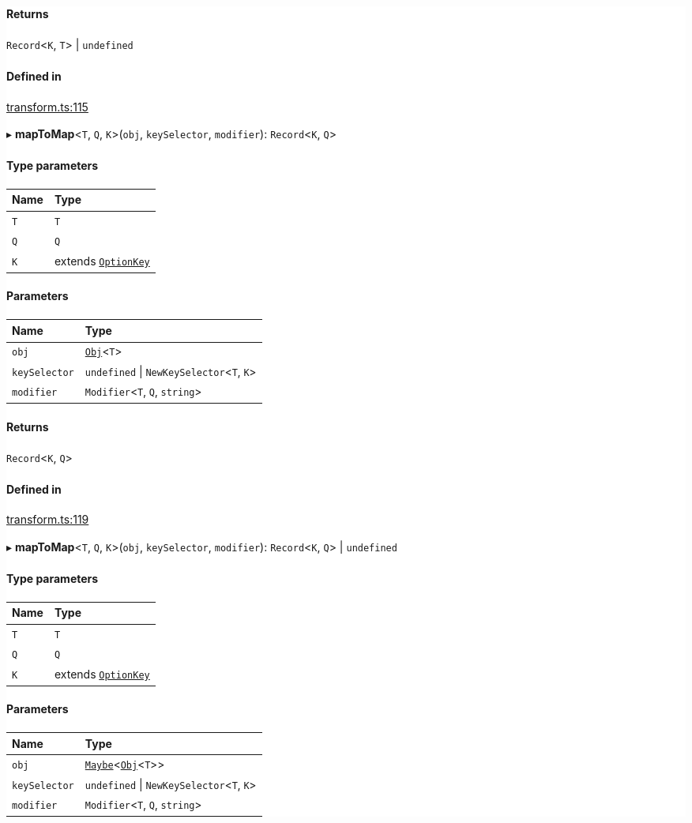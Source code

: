 #### Returns

`Record`<`K`, `T`\> \| `undefined`

#### Defined in

[transform.ts:115](https://github.com/toggle-corp/fujs/blob/0c54ffd/src/transform.ts#L115)

▸ **mapToMap**<`T`, `Q`, `K`\>(`obj`, `keySelector`, `modifier`): `Record`<`K`, `Q`\>

#### Type parameters

| Name | Type |
| :------ | :------ |
| `T` | `T` |
| `Q` | `Q` |
| `K` | extends [`OptionKey`](modules.md#optionkey) |

#### Parameters

| Name | Type |
| :------ | :------ |
| `obj` | [`Obj`](modules.md#obj)<`T`\> |
| `keySelector` | `undefined` \| `NewKeySelector`<`T`, `K`\> |
| `modifier` | `Modifier`<`T`, `Q`, `string`\> |

#### Returns

`Record`<`K`, `Q`\>

#### Defined in

[transform.ts:119](https://github.com/toggle-corp/fujs/blob/0c54ffd/src/transform.ts#L119)

▸ **mapToMap**<`T`, `Q`, `K`\>(`obj`, `keySelector`, `modifier`): `Record`<`K`, `Q`\> \| `undefined`

#### Type parameters

| Name | Type |
| :------ | :------ |
| `T` | `T` |
| `Q` | `Q` |
| `K` | extends [`OptionKey`](modules.md#optionkey) |

#### Parameters

| Name | Type |
| :------ | :------ |
| `obj` | [`Maybe`](modules.md#maybe)<[`Obj`](modules.md#obj)<`T`\>\> |
| `keySelector` | `undefined` \| `NewKeySelector`<`T`, `K`\> |
| `modifier` | `Modifier`<`T`, `Q`, `string`\> |

